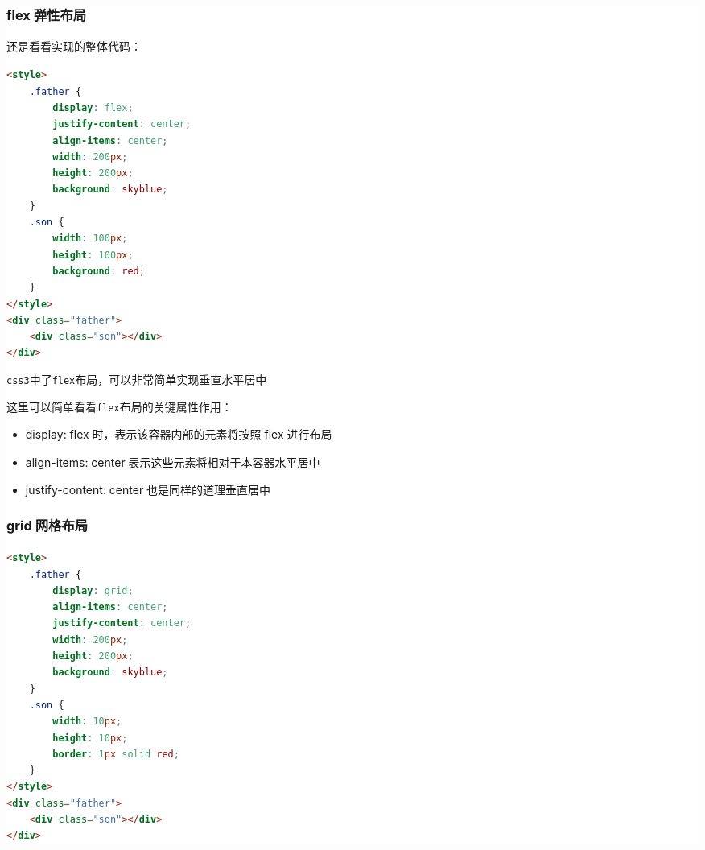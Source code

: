 ### flex 弹性布局

还是看看实现的整体代码：

```html
<style>
	.father {
		display: flex;
		justify-content: center;
		align-items: center;
		width: 200px;
		height: 200px;
		background: skyblue;
	}
	.son {
		width: 100px;
		height: 100px;
		background: red;
	}
</style>
<div class="father">
	<div class="son"></div>
</div>
```

`css3`中了`flex`布局，可以非常简单实现垂直水平居中

这里可以简单看看`flex`布局的关键属性作用：

- display: flex 时，表示该容器内部的元素将按照 flex 进行布局

- align-items: center 表示这些元素将相对于本容器水平居中
- justify-content: center 也是同样的道理垂直居中

### grid 网格布局

```html
<style>
	.father {
		display: grid;
		align-items: center;
		justify-content: center;
		width: 200px;
		height: 200px;
		background: skyblue;
	}
	.son {
		width: 10px;
		height: 10px;
		border: 1px solid red;
	}
</style>
<div class="father">
	<div class="son"></div>
</div>
```

